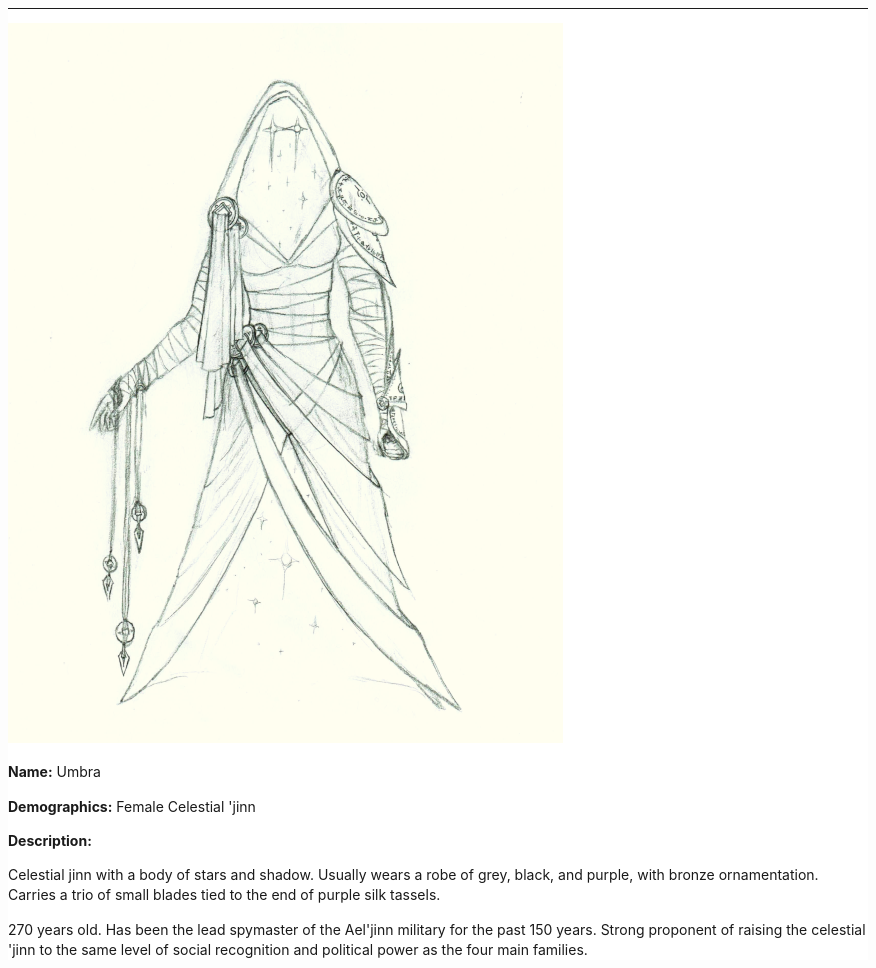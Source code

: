 ----------------

<img src="../../images/djinn_umbra.png" alt="Umbra, a celestial djinn" class="img-right">

**Name:** Umbra

**Demographics:** Female Celestial 'jinn

**Description:** 

Celestial jinn with a body of stars and shadow.
Usually wears a robe of grey, black, and purple, with bronze ornamentation.
Carries a trio of small blades tied to the end of purple silk tassels.

270 years old. Has been the lead spymaster of the Ael'jinn military for the past 150 years.
Strong proponent of raising the celestial 'jinn to the same level of social recognition and political power as the four main families.
